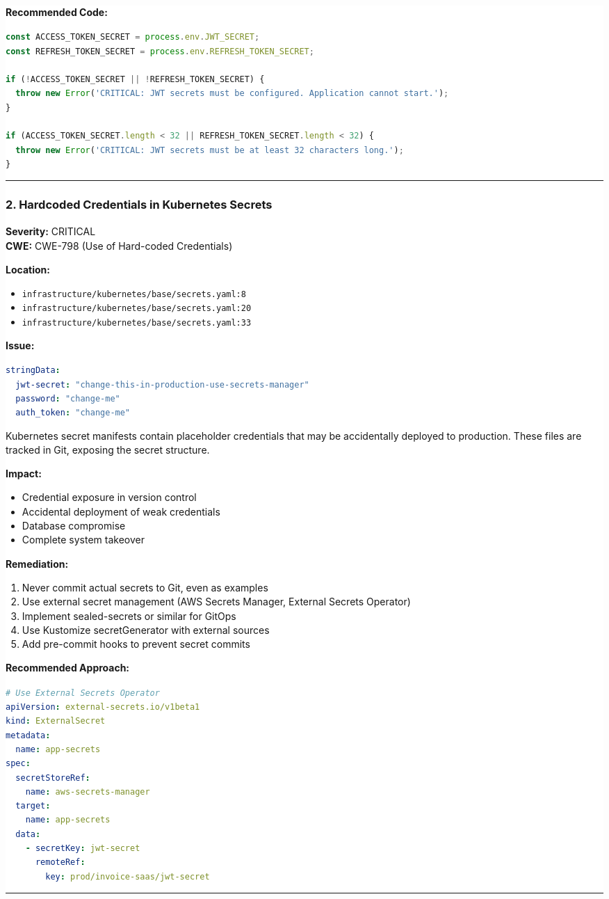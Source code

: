 **Recommended Code:**
```typescript
const ACCESS_TOKEN_SECRET = process.env.JWT_SECRET;
const REFRESH_TOKEN_SECRET = process.env.REFRESH_TOKEN_SECRET;

if (!ACCESS_TOKEN_SECRET || !REFRESH_TOKEN_SECRET) {
  throw new Error('CRITICAL: JWT secrets must be configured. Application cannot start.');
}

if (ACCESS_TOKEN_SECRET.length < 32 || REFRESH_TOKEN_SECRET.length < 32) {
  throw new Error('CRITICAL: JWT secrets must be at least 32 characters long.');
}
```

---

### 2. Hardcoded Credentials in Kubernetes Secrets

**Severity:** CRITICAL  
**CWE:** CWE-798 (Use of Hard-coded Credentials)

**Location:**
- `infrastructure/kubernetes/base/secrets.yaml:8`
- `infrastructure/kubernetes/base/secrets.yaml:20`
- `infrastructure/kubernetes/base/secrets.yaml:33`

**Issue:**
```yaml
stringData:
  jwt-secret: "change-this-in-production-use-secrets-manager"
  password: "change-me"
  auth_token: "change-me"
```

Kubernetes secret manifests contain placeholder credentials that may be accidentally deployed to production. These files are tracked in Git, exposing the secret structure.

**Impact:**
- Credential exposure in version control
- Accidental deployment of weak credentials
- Database compromise
- Complete system takeover

**Remediation:**
1. Never commit actual secrets to Git, even as examples
2. Use external secret management (AWS Secrets Manager, External Secrets Operator)
3. Implement sealed-secrets or similar for GitOps
4. Use Kustomize secretGenerator with external sources
5. Add pre-commit hooks to prevent secret commits

**Recommended Approach:**
```yaml
# Use External Secrets Operator
apiVersion: external-secrets.io/v1beta1
kind: ExternalSecret
metadata:
  name: app-secrets
spec:
  secretStoreRef:
    name: aws-secrets-manager
  target:
    name: app-secrets
  data:
    - secretKey: jwt-secret
      remoteRef:
        key: prod/invoice-saas/jwt-secret
```

---